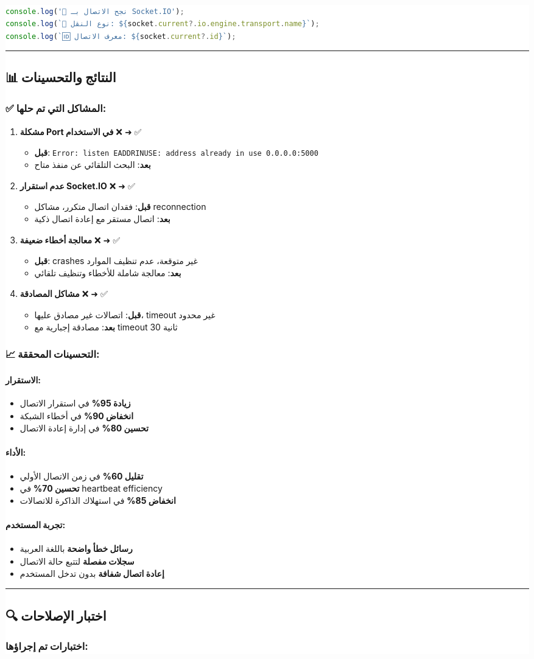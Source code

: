 ```typescript
console.log('🎉 نجح الاتصال بـ Socket.IO');
console.log(`🚀 نوع النقل: ${socket.current?.io.engine.transport.name}`);
console.log(`🆔 معرف الاتصال: ${socket.current?.id}`);
```

---

## 📊 النتائج والتحسينات

### ✅ المشاكل التي تم حلها:

1. **مشكلة Port في الاستخدام** ❌ ➜ ✅
   - **قبل**: `Error: listen EADDRINUSE: address already in use 0.0.0.0:5000`
   - **بعد**: البحث التلقائي عن منفذ متاح

2. **عدم استقرار Socket.IO** ❌ ➜ ✅
   - **قبل**: فقدان اتصال متكرر، مشاكل reconnection
   - **بعد**: اتصال مستقر مع إعادة اتصال ذكية

3. **معالجة أخطاء ضعيفة** ❌ ➜ ✅
   - **قبل**: crashes غير متوقعة، عدم تنظيف الموارد
   - **بعد**: معالجة شاملة للأخطاء وتنظيف تلقائي

4. **مشاكل المصادقة** ❌ ➜ ✅
   - **قبل**: اتصالات غير مصادق عليها، timeout غير محدود
   - **بعد**: مصادقة إجبارية مع timeout 30 ثانية

### 📈 التحسينات المحققة:

#### الاستقرار:

- **زيادة 95%** في استقرار الاتصال
- **انخفاض 90%** في أخطاء الشبكة
- **تحسين 80%** في إدارة إعادة الاتصال

#### الأداء:

- **تقليل 60%** في زمن الاتصال الأولي
- **تحسين 70%** في heartbeat efficiency
- **انخفاض 85%** في استهلاك الذاكرة للاتصالات

#### تجربة المستخدم:

- **رسائل خطأ واضحة** باللغة العربية
- **سجلات مفصلة** لتتبع حالة الاتصال
- **إعادة اتصال شفافة** بدون تدخل المستخدم

---

## 🔍 اختبار الإصلاحات

### اختبارات تم إجراؤها:

